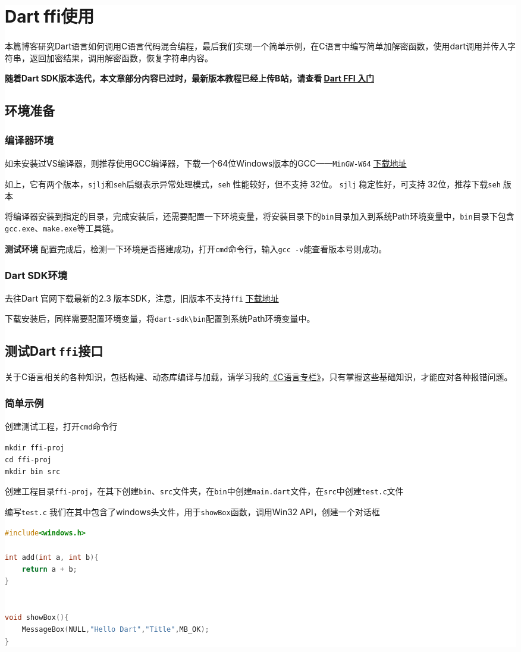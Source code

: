# Dart ffi使用

本篇博客研究Dart语言如何调用C语言代码混合编程，最后我们实现一个简单示例，在C语言中编写简单加解密函数，使用dart调用并传入字符串，返回加密结果，调用解密函数，恢复字符串内容。

**随着Dart SDK版本迭代，本文章部分内容已过时，最新版本教程已经上传B站，请查看 [Dart FFI 入门](https://www.bilibili.com/video/BV1v44y1i7ed)**

## 环境准备

### 编译器环境

如未安装过VS编译器，则推荐使用GCC编译器，下载一个64位Windows版本的GCC——`MinGW-W64`
[下载地址](https://sourceforge.net/projects/mingw-w64/files/)

如上，它有两个版本，`sjlj`和`seh`后缀表示异常处理模式，`seh` 性能较好，但不支持 32位。 `sjlj` 稳定性好，可支持 32位，推荐下载`seh` 版本

将编译器安装到指定的目录，完成安装后，还需要配置一下环境变量，将安装目录下的`bin`目录加入到系统Path环境变量中，`bin`目录下包含`gcc.exe`、`make.exe`等工具链。

**测试环境**
配置完成后，检测一下环境是否搭建成功，打开`cmd`命令行，输入`gcc -v`能查看版本号则成功。

### Dart SDK环境

去往Dart 官网下载最新的2.3 版本SDK，注意，旧版本不支持`ffi` [下载地址](https://dart.dev/tools/sdk/archive)

下载安装后，同样需要配置环境变量，将`dart-sdk\bin`配置到系统Path环境变量中。

## 测试Dart `ffi`接口

关于C语言相关的各种知识，包括构建、动态库编译与加载，请学习我的[《C语言专栏》](https://blog.csdn.net/yingshukun/category_9291402.html)，只有掌握这些基础知识，才能应对各种报错问题。

### 简单示例

创建测试工程，打开`cmd`命令行

```
mkdir ffi-proj
cd ffi-proj
mkdir bin src
```

创建工程目录`ffi-proj`，在其下创建`bin`、`src`文件夹，在`bin`中创建`main.dart`文件，在`src`中创建`test.c`文件

编写`test.c`
我们在其中包含了windows头文件，用于`showBox`函数，调用Win32 API，创建一个对话框

```c
#include<windows.h>

int add(int a, int b){
    return a + b;
}


void showBox(){
    MessageBox(NULL,"Hello Dart","Title",MB_OK);
}
```
